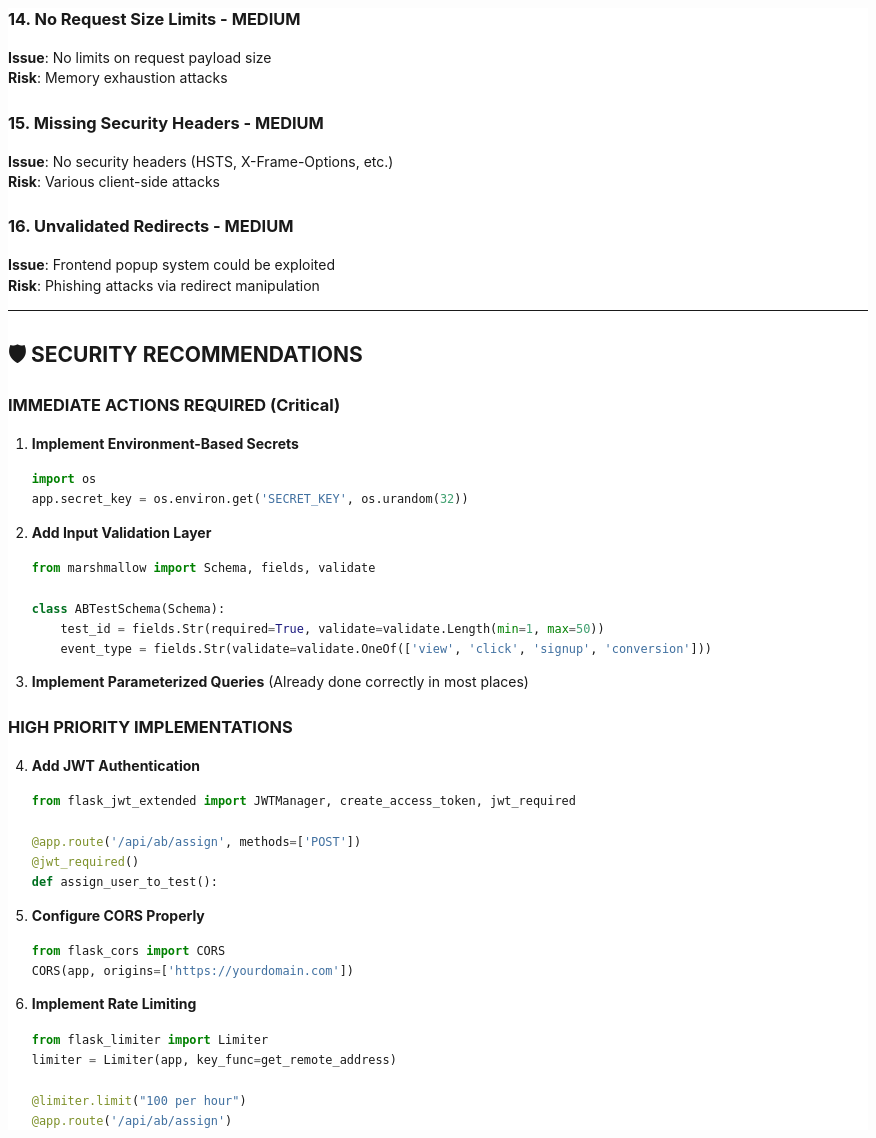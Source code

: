 ### 14. **No Request Size Limits** - MEDIUM
**Issue**: No limits on request payload size  
**Risk**: Memory exhaustion attacks  

### 15. **Missing Security Headers** - MEDIUM
**Issue**: No security headers (HSTS, X-Frame-Options, etc.)  
**Risk**: Various client-side attacks  

### 16. **Unvalidated Redirects** - MEDIUM
**Issue**: Frontend popup system could be exploited  
**Risk**: Phishing attacks via redirect manipulation  

---

## 🛡️ **SECURITY RECOMMENDATIONS**

### **IMMEDIATE ACTIONS REQUIRED** (Critical)

1. **Implement Environment-Based Secrets**
   ```python
   import os
   app.secret_key = os.environ.get('SECRET_KEY', os.urandom(32))
   ```

2. **Add Input Validation Layer**
   ```python
   from marshmallow import Schema, fields, validate
   
   class ABTestSchema(Schema):
       test_id = fields.Str(required=True, validate=validate.Length(min=1, max=50))
       event_type = fields.Str(validate=validate.OneOf(['view', 'click', 'signup', 'conversion']))
   ```

3. **Implement Parameterized Queries** (Already done correctly in most places)

### **HIGH PRIORITY IMPLEMENTATIONS**

4. **Add JWT Authentication**
   ```python
   from flask_jwt_extended import JWTManager, create_access_token, jwt_required
   
   @app.route('/api/ab/assign', methods=['POST'])
   @jwt_required()
   def assign_user_to_test():
   ```

5. **Configure CORS Properly**
   ```python
   from flask_cors import CORS
   CORS(app, origins=['https://yourdomain.com'])
   ```

6. **Implement Rate Limiting**
   ```python
   from flask_limiter import Limiter
   limiter = Limiter(app, key_func=get_remote_address)
   
   @limiter.limit("100 per hour")
   @app.route('/api/ab/assign')
   ```
